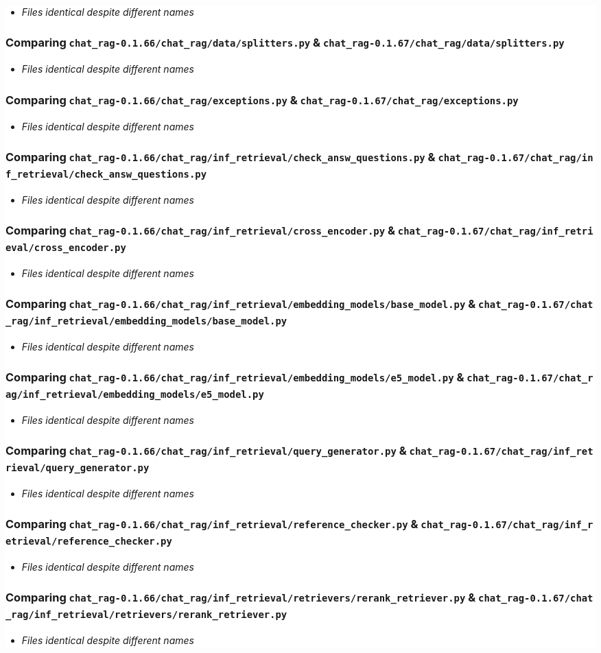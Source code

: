  * *Files identical despite different names*

### Comparing `chat_rag-0.1.66/chat_rag/data/splitters.py` & `chat_rag-0.1.67/chat_rag/data/splitters.py`

 * *Files identical despite different names*

### Comparing `chat_rag-0.1.66/chat_rag/exceptions.py` & `chat_rag-0.1.67/chat_rag/exceptions.py`

 * *Files identical despite different names*

### Comparing `chat_rag-0.1.66/chat_rag/inf_retrieval/check_answ_questions.py` & `chat_rag-0.1.67/chat_rag/inf_retrieval/check_answ_questions.py`

 * *Files identical despite different names*

### Comparing `chat_rag-0.1.66/chat_rag/inf_retrieval/cross_encoder.py` & `chat_rag-0.1.67/chat_rag/inf_retrieval/cross_encoder.py`

 * *Files identical despite different names*

### Comparing `chat_rag-0.1.66/chat_rag/inf_retrieval/embedding_models/base_model.py` & `chat_rag-0.1.67/chat_rag/inf_retrieval/embedding_models/base_model.py`

 * *Files identical despite different names*

### Comparing `chat_rag-0.1.66/chat_rag/inf_retrieval/embedding_models/e5_model.py` & `chat_rag-0.1.67/chat_rag/inf_retrieval/embedding_models/e5_model.py`

 * *Files identical despite different names*

### Comparing `chat_rag-0.1.66/chat_rag/inf_retrieval/query_generator.py` & `chat_rag-0.1.67/chat_rag/inf_retrieval/query_generator.py`

 * *Files identical despite different names*

### Comparing `chat_rag-0.1.66/chat_rag/inf_retrieval/reference_checker.py` & `chat_rag-0.1.67/chat_rag/inf_retrieval/reference_checker.py`

 * *Files identical despite different names*

### Comparing `chat_rag-0.1.66/chat_rag/inf_retrieval/retrievers/rerank_retriever.py` & `chat_rag-0.1.67/chat_rag/inf_retrieval/retrievers/rerank_retriever.py`

 * *Files identical despite different names*
